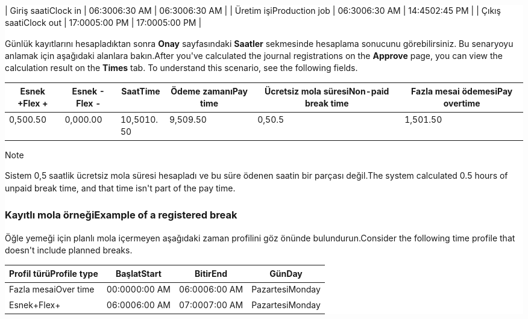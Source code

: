 | <span data-ttu-id="e4b12-503">Giriş saati</span><span class="sxs-lookup"><span data-stu-id="e4b12-503">Clock in</span></span>                  | <span data-ttu-id="e4b12-504">06:30</span><span class="sxs-lookup"><span data-stu-id="e4b12-504">06:30 AM</span></span> | <span data-ttu-id="e4b12-505">06:30</span><span class="sxs-lookup"><span data-stu-id="e4b12-505">06:30 AM</span></span> |
| <span data-ttu-id="e4b12-506">Üretim işi</span><span class="sxs-lookup"><span data-stu-id="e4b12-506">Production job</span></span>            | <span data-ttu-id="e4b12-507">06:30</span><span class="sxs-lookup"><span data-stu-id="e4b12-507">06:30 AM</span></span> | <span data-ttu-id="e4b12-508">14:45</span><span class="sxs-lookup"><span data-stu-id="e4b12-508">02:45 PM</span></span> |
| <span data-ttu-id="e4b12-509">Çıkış saati</span><span class="sxs-lookup"><span data-stu-id="e4b12-509">Clock out</span></span>                 | <span data-ttu-id="e4b12-510">17:00</span><span class="sxs-lookup"><span data-stu-id="e4b12-510">05:00 PM</span></span> | <span data-ttu-id="e4b12-511">17:00</span><span class="sxs-lookup"><span data-stu-id="e4b12-511">05:00 PM</span></span> |

<span data-ttu-id="e4b12-512">Günlük kayıtlarını hesapladıktan sonra **Onay** sayfasındaki **Saatler** sekmesinde hesaplama sonucunu görebilirsiniz. Bu senaryoyu anlamak için aşağıdaki alanlara bakın.</span><span class="sxs-lookup"><span data-stu-id="e4b12-512">After you've calculated the journal registrations on the **Approve** page, you can view the calculation result on the **Times** tab. To understand this scenario, see the following fields.</span></span>

| <span data-ttu-id="e4b12-513">Esnek +</span><span class="sxs-lookup"><span data-stu-id="e4b12-513">Flex +</span></span> | <span data-ttu-id="e4b12-514">Esnek -</span><span class="sxs-lookup"><span data-stu-id="e4b12-514">Flex -</span></span> | <span data-ttu-id="e4b12-515">Saat</span><span class="sxs-lookup"><span data-stu-id="e4b12-515">Time</span></span>  | <span data-ttu-id="e4b12-516">Ödeme zamanı</span><span class="sxs-lookup"><span data-stu-id="e4b12-516">Pay time</span></span> | <span data-ttu-id="e4b12-517">Ücretsiz mola süresi</span><span class="sxs-lookup"><span data-stu-id="e4b12-517">Non-paid break time</span></span> | <span data-ttu-id="e4b12-518">Fazla mesai ödemesi</span><span class="sxs-lookup"><span data-stu-id="e4b12-518">Pay overtime</span></span> |
|--------|--------|-------|----------|---------------------|--------------|
| <span data-ttu-id="e4b12-519">0,50</span><span class="sxs-lookup"><span data-stu-id="e4b12-519">0.50</span></span>   | <span data-ttu-id="e4b12-520">0,00</span><span class="sxs-lookup"><span data-stu-id="e4b12-520">0.00</span></span>   | <span data-ttu-id="e4b12-521">10,50</span><span class="sxs-lookup"><span data-stu-id="e4b12-521">10.50</span></span> | <span data-ttu-id="e4b12-522">9,50</span><span class="sxs-lookup"><span data-stu-id="e4b12-522">9.50</span></span>     | <span data-ttu-id="e4b12-523">0,5</span><span class="sxs-lookup"><span data-stu-id="e4b12-523">0.5</span></span>                 | <span data-ttu-id="e4b12-524">1,50</span><span class="sxs-lookup"><span data-stu-id="e4b12-524">1.50</span></span>         |

> [!NOTE] 
> <span data-ttu-id="e4b12-525">Sistem 0,5 saatlik ücretsiz mola süresi hesapladı ve bu süre ödenen saatin bir parçası değil.</span><span class="sxs-lookup"><span data-stu-id="e4b12-525">The system calculated 0.5 hours of unpaid break time, and that time isn't part of the pay time.</span></span>

### <a name="example-of-a-registered-break"></a><span data-ttu-id="e4b12-526">Kayıtlı mola örneği</span><span class="sxs-lookup"><span data-stu-id="e4b12-526">Example of a registered break</span></span>

<span data-ttu-id="e4b12-527">Öğle yemeği için planlı mola içermeyen aşağıdaki zaman profilini göz önünde bulundurun.</span><span class="sxs-lookup"><span data-stu-id="e4b12-527">Consider the following time profile that doesn't include planned breaks.</span></span>

| <span data-ttu-id="e4b12-528">Profil türü</span><span class="sxs-lookup"><span data-stu-id="e4b12-528">Profile type</span></span>  | <span data-ttu-id="e4b12-529">Başlat</span><span class="sxs-lookup"><span data-stu-id="e4b12-529">Start</span></span>    | <span data-ttu-id="e4b12-530">Bitir</span><span class="sxs-lookup"><span data-stu-id="e4b12-530">End</span></span>      | <span data-ttu-id="e4b12-531">Gün</span><span class="sxs-lookup"><span data-stu-id="e4b12-531">Day</span></span>     |
|---------------|----------|----------|---------|
| <span data-ttu-id="e4b12-532">Fazla mesai</span><span class="sxs-lookup"><span data-stu-id="e4b12-532">Over time</span></span>     | <span data-ttu-id="e4b12-533">00:00</span><span class="sxs-lookup"><span data-stu-id="e4b12-533">00:00 AM</span></span> | <span data-ttu-id="e4b12-534">06:00</span><span class="sxs-lookup"><span data-stu-id="e4b12-534">06:00 AM</span></span> | <span data-ttu-id="e4b12-535">Pazartesi</span><span class="sxs-lookup"><span data-stu-id="e4b12-535">Monday</span></span>  |
| <span data-ttu-id="e4b12-536">Esnek+</span><span class="sxs-lookup"><span data-stu-id="e4b12-536">Flex+</span></span>         | <span data-ttu-id="e4b12-537">06:00</span><span class="sxs-lookup"><span data-stu-id="e4b12-537">06:00 AM</span></span> | <span data-ttu-id="e4b12-538">07:00</span><span class="sxs-lookup"><span data-stu-id="e4b12-538">07:00 AM</span></span> | <span data-ttu-id="e4b12-539">Pazartesi</span><span class="sxs-lookup"><span data-stu-id="e4b12-539">Monday</span></span>  |
